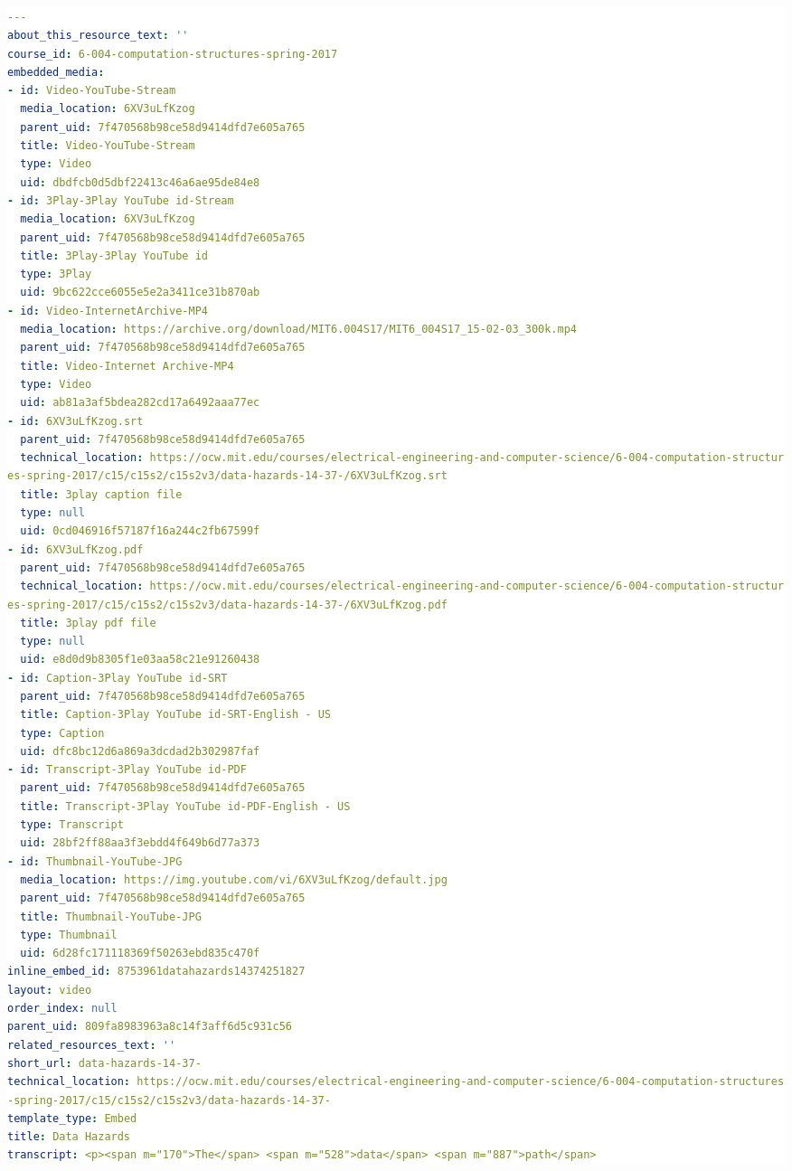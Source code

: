 ```yaml
---
about_this_resource_text: ''
course_id: 6-004-computation-structures-spring-2017
embedded_media:
- id: Video-YouTube-Stream
  media_location: 6XV3uLfKzog
  parent_uid: 7f470568b98ce58d9414dfd7e605a765
  title: Video-YouTube-Stream
  type: Video
  uid: dbdfcb0d5dbf22413c46a6ae95de84e8
- id: 3Play-3Play YouTube id-Stream
  media_location: 6XV3uLfKzog
  parent_uid: 7f470568b98ce58d9414dfd7e605a765
  title: 3Play-3Play YouTube id
  type: 3Play
  uid: 9bc622cce6055e5e2a3411ce31b870ab
- id: Video-InternetArchive-MP4
  media_location: https://archive.org/download/MIT6.004S17/MIT6_004S17_15-02-03_300k.mp4
  parent_uid: 7f470568b98ce58d9414dfd7e605a765
  title: Video-Internet Archive-MP4
  type: Video
  uid: ab81a3af5bdea282cd17a6492aaa77ec
- id: 6XV3uLfKzog.srt
  parent_uid: 7f470568b98ce58d9414dfd7e605a765
  technical_location: https://ocw.mit.edu/courses/electrical-engineering-and-computer-science/6-004-computation-structures-spring-2017/c15/c15s2/c15s2v3/data-hazards-14-37-/6XV3uLfKzog.srt
  title: 3play caption file
  type: null
  uid: 0cd046916f57187f16a244c2fb67599f
- id: 6XV3uLfKzog.pdf
  parent_uid: 7f470568b98ce58d9414dfd7e605a765
  technical_location: https://ocw.mit.edu/courses/electrical-engineering-and-computer-science/6-004-computation-structures-spring-2017/c15/c15s2/c15s2v3/data-hazards-14-37-/6XV3uLfKzog.pdf
  title: 3play pdf file
  type: null
  uid: e8d0d9b8305f1e03aa58c21e91260438
- id: Caption-3Play YouTube id-SRT
  parent_uid: 7f470568b98ce58d9414dfd7e605a765
  title: Caption-3Play YouTube id-SRT-English - US
  type: Caption
  uid: dfc8bc12d6a869a3dcdad2b302987faf
- id: Transcript-3Play YouTube id-PDF
  parent_uid: 7f470568b98ce58d9414dfd7e605a765
  title: Transcript-3Play YouTube id-PDF-English - US
  type: Transcript
  uid: 28bf2ff88aa3f3ebdd4f649b6d77a373
- id: Thumbnail-YouTube-JPG
  media_location: https://img.youtube.com/vi/6XV3uLfKzog/default.jpg
  parent_uid: 7f470568b98ce58d9414dfd7e605a765
  title: Thumbnail-YouTube-JPG
  type: Thumbnail
  uid: 6d28fc171118369f50263ebd835c470f
inline_embed_id: 8753961datahazards14374251827
layout: video
order_index: null
parent_uid: 809fa8983963a8c14f3aff6d5c931c56
related_resources_text: ''
short_url: data-hazards-14-37-
technical_location: https://ocw.mit.edu/courses/electrical-engineering-and-computer-science/6-004-computation-structures-spring-2017/c15/c15s2/c15s2v3/data-hazards-14-37-
template_type: Embed
title: Data Hazards
transcript: <p><span m="170">The</span> <span m="528">data</span> <span m="887">path</span>
```